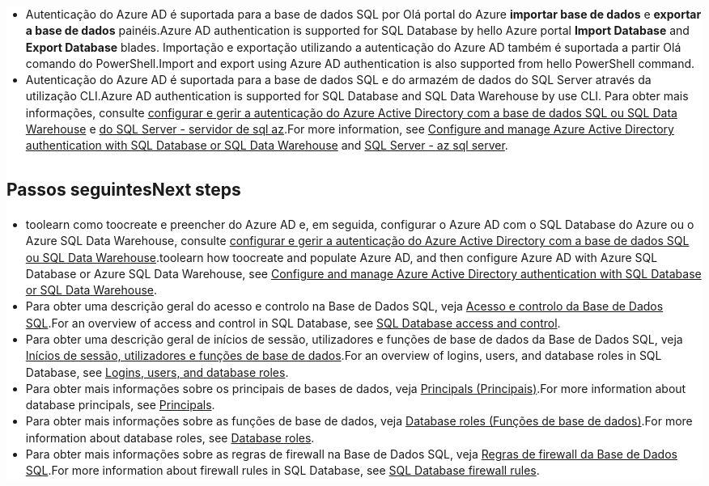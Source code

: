 * <span data-ttu-id="3c05d-193">Autenticação do Azure AD é suportada para a base de dados SQL por Olá portal do Azure **importar base de dados** e **exportar a base de dados** painéis.</span><span class="sxs-lookup"><span data-stu-id="3c05d-193">Azure AD authentication is supported for SQL Database by hello Azure portal **Import Database** and **Export Database** blades.</span></span> <span data-ttu-id="3c05d-194">Importação e exportação utilizando a autenticação do Azure AD também é suportada a partir Olá comando do PowerShell.</span><span class="sxs-lookup"><span data-stu-id="3c05d-194">Import and export using Azure AD authentication is also supported from hello PowerShell command.</span></span>   
* <span data-ttu-id="3c05d-195">Autenticação do Azure AD é suportada para a base de dados SQL e do armazém de dados do SQL Server através da utilização CLI.</span><span class="sxs-lookup"><span data-stu-id="3c05d-195">Azure AD authentication is supported for SQL Database and SQL Data Warehouse by use CLI.</span></span> <span data-ttu-id="3c05d-196">Para obter mais informações, consulte [configurar e gerir a autenticação do Azure Active Directory com a base de dados SQL ou SQL Data Warehouse](sql-database-aad-authentication-configure.md) e [do SQL Server - servidor de sql az](https://docs.microsoft.com/en-us/cli/azure/sql/server).</span><span class="sxs-lookup"><span data-stu-id="3c05d-196">For more information, see [Configure and manage Azure Active Directory authentication with SQL Database or SQL Data Warehouse](sql-database-aad-authentication-configure.md) and [SQL Server - az sql server](https://docs.microsoft.com/en-us/cli/azure/sql/server).</span></span>

## <a name="next-steps"></a><span data-ttu-id="3c05d-197">Passos seguintes</span><span class="sxs-lookup"><span data-stu-id="3c05d-197">Next steps</span></span>
- <span data-ttu-id="3c05d-198">toolearn como toocreate e preencher do Azure AD e, em seguida, configurar o Azure AD com o SQL Database do Azure ou o Azure SQL Data Warehouse, consulte [configurar e gerir a autenticação do Azure Active Directory com a base de dados SQL ou SQL Data Warehouse](sql-database-aad-authentication-configure.md).</span><span class="sxs-lookup"><span data-stu-id="3c05d-198">toolearn how toocreate and populate Azure AD, and then configure Azure AD with Azure SQL Database or Azure SQL Data Warehouse, see [Configure and manage Azure Active Directory authentication with SQL Database or SQL Data Warehouse](sql-database-aad-authentication-configure.md).</span></span>
- <span data-ttu-id="3c05d-199">Para obter uma descrição geral do acesso e controlo na Base de Dados SQL, veja [Acesso e controlo da Base de Dados SQL](sql-database-control-access.md).</span><span class="sxs-lookup"><span data-stu-id="3c05d-199">For an overview of access and control in SQL Database, see [SQL Database access and control](sql-database-control-access.md).</span></span>
- <span data-ttu-id="3c05d-200">Para obter uma descrição geral de inícios de sessão, utilizadores e funções de base de dados da Base de Dados SQL, veja [Inícios de sessão, utilizadores e funções de base de dados](sql-database-manage-logins.md).</span><span class="sxs-lookup"><span data-stu-id="3c05d-200">For an overview of logins, users, and database roles in SQL Database, see [Logins, users, and database roles](sql-database-manage-logins.md).</span></span>
- <span data-ttu-id="3c05d-201">Para obter mais informações sobre os principais de bases de dados, veja [Principals (Principais)](https://msdn.microsoft.com/library/ms181127.aspx).</span><span class="sxs-lookup"><span data-stu-id="3c05d-201">For more information about database principals, see [Principals](https://msdn.microsoft.com/library/ms181127.aspx).</span></span>
- <span data-ttu-id="3c05d-202">Para obter mais informações sobre as funções de base de dados, veja [Database roles (Funções de base de dados)](https://msdn.microsoft.com/library/ms189121.aspx).</span><span class="sxs-lookup"><span data-stu-id="3c05d-202">For more information about database roles, see [Database roles](https://msdn.microsoft.com/library/ms189121.aspx).</span></span>
- <span data-ttu-id="3c05d-203">Para obter mais informações sobre as regras de firewall na Base de Dados SQL, veja [Regras de firewall da Base de Dados SQL](sql-database-firewall-configure.md).</span><span class="sxs-lookup"><span data-stu-id="3c05d-203">For more information about firewall rules in SQL Database, see [SQL Database firewall rules](sql-database-firewall-configure.md).</span></span>
